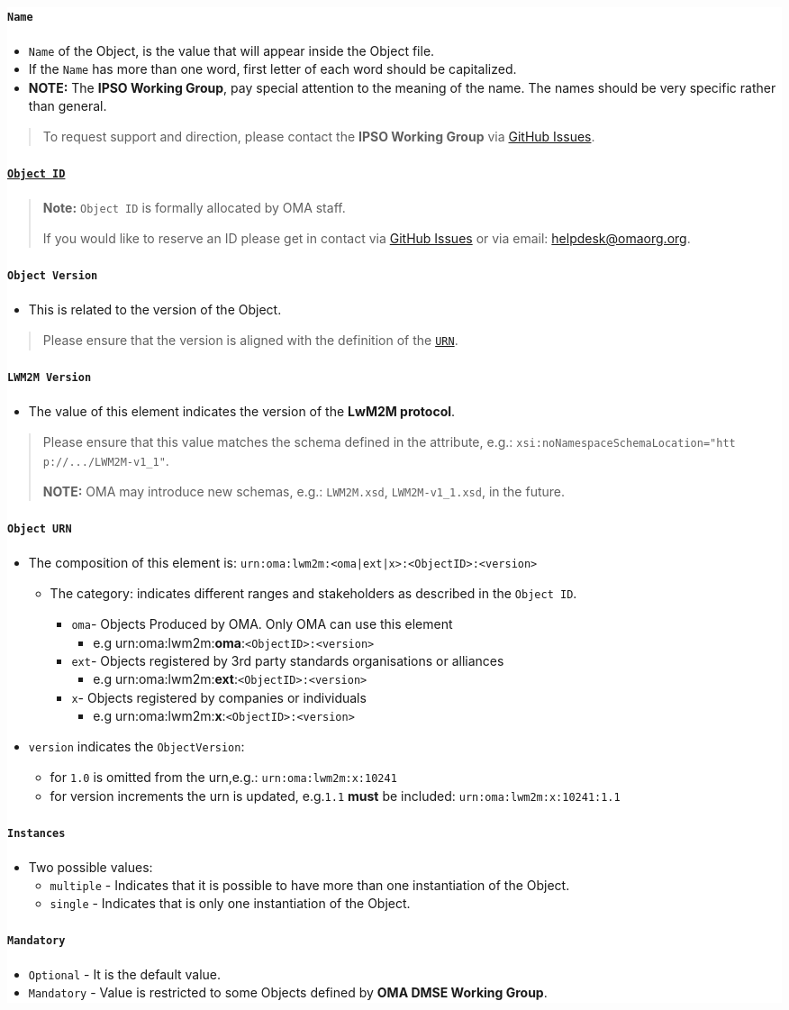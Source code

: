 #### `Name`
 * `Name` of the Object, is the value that will appear inside the Object file.
 * If the `Name` has more than one word, first letter of each word should be capitalized. 
 * **NOTE:** The **IPSO Working Group**, pay special attention to the meaning of the name. The names should be very specific rather than general. 
>To request support and direction, please contact the **IPSO Working Group** via <a href="https://github.com/OpenMobileAlliance/lwm2m-registry/issues" target="_blank">GitHub Issues</a>.

#### <a href="/lwm2m/resources/registry" target="_blank">`Object ID`</a>
 
 >**Note:**
 >`Object ID` is formally allocated by OMA staff. 
 >
 >If you would like to reserve an ID please get in contact via
 >[GitHub Issues](https://github.com/OpenMobileAlliance/lwm2m-registry/issues) or via email: helpdesk@omaorg.org.

#### `Object Version`
 * This is related to the version of the Object.
 >Please ensure that the version is aligned with the definition of the <a href="https://github.com/OpenMobileAlliance/lwm2m-registry/wiki/Guidelines#object-urn" target="_blank">`URN`</a>.

#### `LWM2M Version`
 * The value of this element indicates the version of the **LwM2M protocol**.
 >Please ensure that this value matches the schema defined in the attribute, e.g.: ```xsi:noNamespaceSchemaLocation="http://.../LWM2M-v1_1"```.
 >
 >**NOTE:** OMA may introduce new schemas, e.g.: ```LWM2M.xsd```, ```LWM2M-v1_1.xsd```, in the future.

#### `Object URN`
 * The composition of this element is: ```urn:oma:lwm2m:<oma|ext|x>:<ObjectID>:<version>```
   * The category: indicates different ranges and stakeholders as described in the `Object ID`.

     * `oma`- Objects Produced by OMA. Only OMA can use this element 
        * e.g urn:oma:lwm2m:**oma**:`<ObjectID>:<version>`
     * `ext`- Objects registered by 3rd party standards organisations or alliances 
        * e.g urn:oma:lwm2m:**ext**:`<ObjectID>:<version>`
     * `x`- Objects registered by companies or individuals 
        * e.g urn:oma:lwm2m:**x**:`<ObjectID>:<version>`

 * `version` indicates the `ObjectVersion`:
   * for `1.0` is omitted from the urn,e.g.: `urn:oma:lwm2m:x:10241`
   * for version increments the urn is updated, e.g.`1.1` **must** be included: `urn:oma:lwm2m:x:10241:1.1`
 
#### `Instances`
 * Two possible values:
    * `multiple` - Indicates that it is possible to have more than one instantiation of the Object.
    * `single` - Indicates that is only one instantiation of the Object.

#### `Mandatory`
 * `Optional` - It is the default value. 
 * `Mandatory` - Value is restricted to some Objects defined by **OMA DMSE Working Group**.
